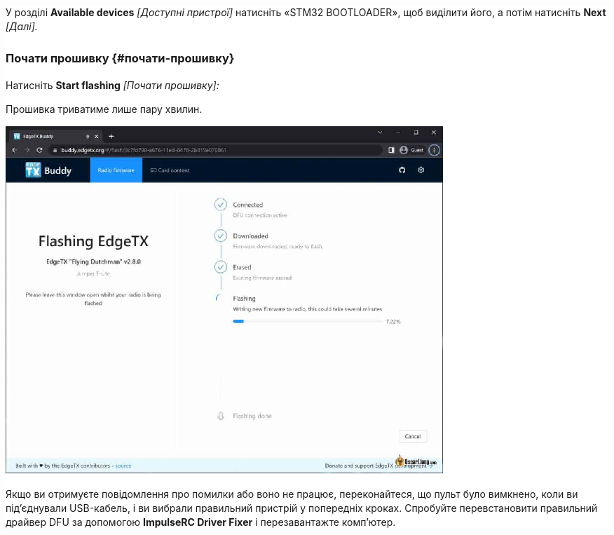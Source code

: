 У розділі **Available devices** *\[Доступні пристрої\]* натисніть «STM32 BOOTLOADER», щоб виділити його, а потім натисніть **Next** *\[Далі\].*

### 

### **Почати прошивку** {#почати-прошивку}

Натисніть **Start flashing** *\[Почати прошивку\]:*

Прошивка триватиме лише пару хвилин.

![Flash Edgetx Buddy Flasher Flashing Updating 2.8](./img/How_to_Update_EdgeTX_in_your_Radio_image_9.png)

Якщо ви отримуєте повідомлення про помилки або воно не працює, переконайтеся, що пульт було вимкнено, коли ви під’єднували USB-кабель, і ви вибрали правильний пристрій у попередніх кроках. Спробуйте перевстановити правильний драйвер DFU за допомогою **ImpulseRC Driver Fixer** і перезавантажте комп’ютер.

#### 

#### 

#### 

#### 

#### 

#### 

#### 


[image1]: ![](./img/How_to_Update_EdgeTX_in_your_Radio_image_1.png)
[image2]: ![](./img/How_to_Update_EdgeTX_in_your_Radio_image_2.png)
[image3]: ![](./img/How_to_Update_EdgeTX_in_your_Radio_image_3.png)
[image4]: ![](./img/How_to_Update_EdgeTX_in_your_Radio_image_4.png)
[image5]: ![](./img/How_to_Update_EdgeTX_in_your_Radio_image_5.png)
[image6]: ![](./img/How_to_Update_EdgeTX_in_your_Radio_image_6.png)
[image7]: ![](./img/How_to_Update_EdgeTX_in_your_Radio_image_7.png)
[image8]: ![](./img/How_to_Update_EdgeTX_in_your_Radio_image_8.png)
[image9]: ![](./img/How_to_Update_EdgeTX_in_your_Radio_image_9.png)
[image10]: ![](./img/How_to_Update_EdgeTX_in_your_Radio_image_10.png)
[image11]: ![](./img/How_to_Update_EdgeTX_in_your_Radio_image_11.png)
[image12]: ![](./img/How_to_Update_EdgeTX_in_your_Radio_image_12.png)
[image13]: ![](./img/How_to_Update_EdgeTX_in_your_Radio_image_13.png)
[image14]: ![](./img/How_to_Update_EdgeTX_in_your_Radio_image_14.png)
[image15]: ![](./img/How_to_Update_EdgeTX_in_your_Radio_image_15.png)
[image16]: ![](./img/How_to_Update_EdgeTX_in_your_Radio_image_16.png)
[image17]: ![](./img/How_to_Update_EdgeTX_in_your_Radio_image_17.png)
[image18]: ![](./img/How_to_Update_EdgeTX_in_your_Radio_image_18.png)
[image19]: ![](./img/How_to_Update_EdgeTX_in_your_Radio_image_19.png)
[image20]: ![](./img/How_to_Update_EdgeTX_in_your_Radio_image_20.png)
[image21]: ![](./img/How_to_Update_EdgeTX_in_your_Radio_image_21.png)
[image22]: ![](./img/How_to_Update_EdgeTX_in_your_Radio_image_22.png)
[image23]: ![](./img/How_to_Update_EdgeTX_in_your_Radio_image_23.png)
[image24]: ![](./img/How_to_Update_EdgeTX_in_your_Radio_image_24.png)
[image25]: ![](./img/How_to_Update_EdgeTX_in_your_Radio_image_25.png)
[image26]: ![](./img/How_to_Update_EdgeTX_in_your_Radio_image_26.png)